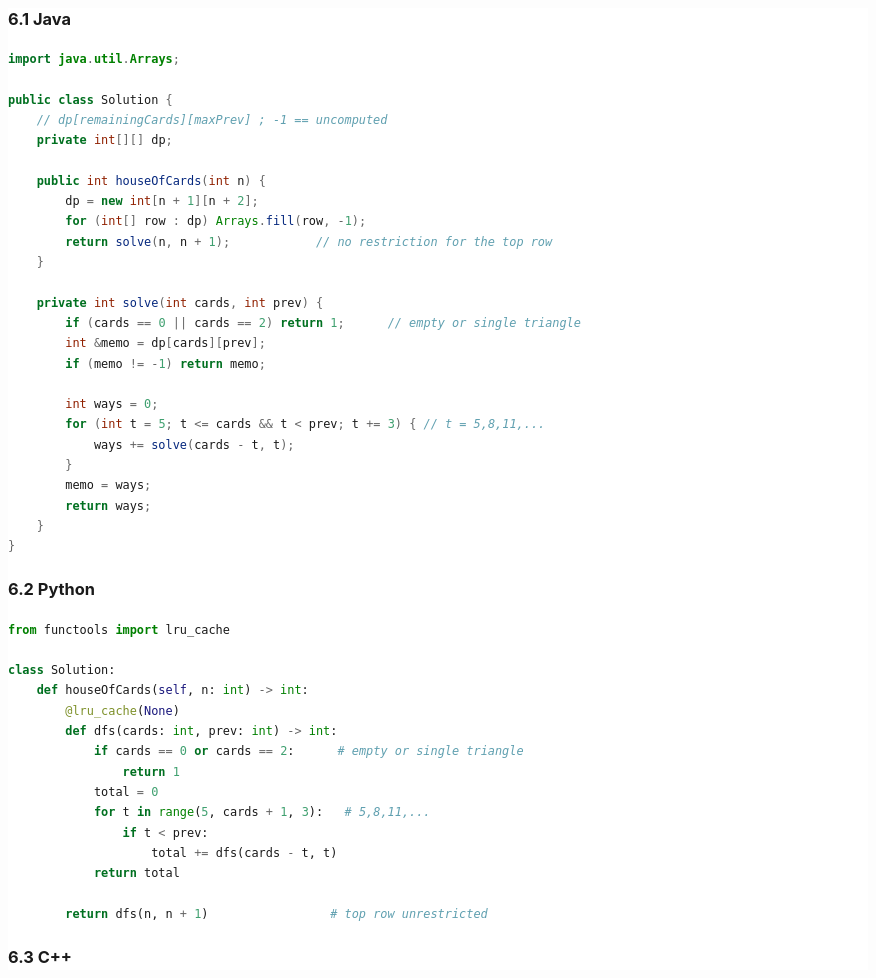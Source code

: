 ### 6.1 Java

```java
import java.util.Arrays;

public class Solution {
    // dp[remainingCards][maxPrev] ; -1 == uncomputed
    private int[][] dp;

    public int houseOfCards(int n) {
        dp = new int[n + 1][n + 2];
        for (int[] row : dp) Arrays.fill(row, -1);
        return solve(n, n + 1);            // no restriction for the top row
    }

    private int solve(int cards, int prev) {
        if (cards == 0 || cards == 2) return 1;      // empty or single triangle
        int &memo = dp[cards][prev];
        if (memo != -1) return memo;

        int ways = 0;
        for (int t = 5; t <= cards && t < prev; t += 3) { // t = 5,8,11,...
            ways += solve(cards - t, t);
        }
        memo = ways;
        return ways;
    }
}
```

### 6.2 Python

```python
from functools import lru_cache

class Solution:
    def houseOfCards(self, n: int) -> int:
        @lru_cache(None)
        def dfs(cards: int, prev: int) -> int:
            if cards == 0 or cards == 2:      # empty or single triangle
                return 1
            total = 0
            for t in range(5, cards + 1, 3):   # 5,8,11,...
                if t < prev:
                    total += dfs(cards - t, t)
            return total

        return dfs(n, n + 1)                 # top row unrestricted
```

### 6.3 C++
